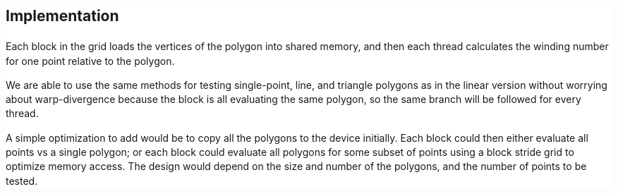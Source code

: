 ## Implementation

Each block in the grid loads the vertices of the polygon into shared memory, and then each thread calculates the winding number for one point relative to the polygon.

We are able to use the same methods for testing single-point, line, and triangle polygons as in the linear version without worrying about warp-divergence because the block is all evaluating the same polygon, so the same branch will be followed for every thread.

A simple optimization to add would be to copy all the polygons to the device initially. Each block could then either evaluate all points vs a single polygon; or each block could evaluate all polygons for some subset of points using a block stride grid to optimize memory access.
The design would depend on the size and number of the polygons, and the number of points to be tested.